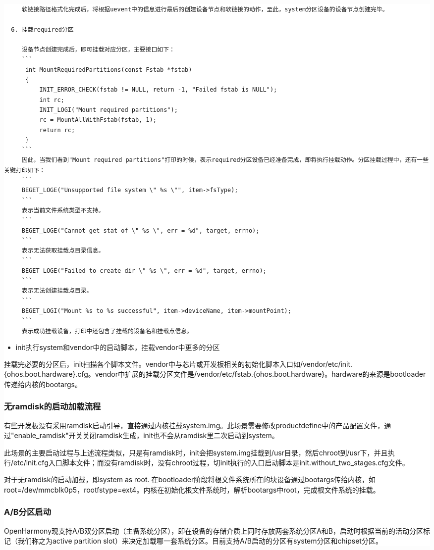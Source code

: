          软链接路径格式化完成后，将根据uevent中的信息进行最后的创建设备节点和软链接的动作，至此，system分区设备的设备节点创建完毕。

      6. 挂载required分区

         设备节点创建完成后，即可挂载对应分区，主要接口如下：
         ```
          int MountRequiredPartitions(const Fstab *fstab)
          {
              INIT_ERROR_CHECK(fstab != NULL, return -1, "Failed fstab is NULL");
              int rc;
              INIT_LOGI("Mount required partitions");
              rc = MountAllWithFstab(fstab, 1);
              return rc;
          }
         ```
         因此，当我们看到"Mount required partitions"打印的时候，表示required分区设备已经准备完成，即将执行挂载动作。分区挂载过程中，还有一些关键打印如下：
         ```
         BEGET_LOGE("Unsupported file system \" %s \"", item->fsType);
         ```
         表示当前文件系统类型不支持。
         ```
         BEGET_LOGE("Cannot get stat of \" %s \", err = %d", target, errno);
         ```
         表示无法获取挂载点目录信息。
         ```
         BEGET_LOGE("Failed to create dir \" %s \", err = %d", target, errno);
         ```
         表示无法创建挂载点目录。
         ```
         BEGET_LOGI("Mount %s to %s successful", item->deviceName, item->mountPoint);
         ```
         表示成功挂载设备，打印中还包含了挂载的设备名和挂载点信息。

- init执行system和vendor中的启动脚本，挂载vendor中更多的分区

挂载完必要的分区后，init扫描各个脚本文件。vendor中与芯片或开发板相关的初始化脚本入口如/vendor/etc/init.{ohos.boot.hardware}.cfg。vendor中扩展的挂载分区文件是/vendor/etc/fstab.{ohos.boot.hardware}。hardware的来源是bootloader传递给内核的bootargs。


### 无ramdisk的启动加载流程

有些开发板没有采用ramdisk启动引导，直接通过内核挂载system.img。此场景需要修改productdefine中的产品配置文件，通过"enable_ramdisk"开关关闭ramdisk生成，init也不会从ramdisk里二次启动到system。

此场景的主要启动过程与上述流程类似，只是有ramdisk时，init会把system.img挂载到/usr目录，然后chroot到/usr下，并且执行/etc/init.cfg入口脚本文件；而没有ramdisk时，没有chroot过程，切init执行的入口启动脚本是init.without_two_stages.cfg文件。

对于无ramdisk的启动加载，即system as root. 在bootloader阶段将根文件系统所在的块设备通过bootargs传给内核，如root=/dev/mmcblk0p5，rootfstype=ext4。内核在初始化根文件系统时，解析bootargs中root，完成根文件系统的挂载。


### A/B分区启动

OpenHarmony现支持A/B双分区启动（主备系统分区），即在设备的存储介质上同时存放两套系统分区A和B，启动时根据当前的活动分区标记（我们称之为active partition slot）来决定加载哪一套系统分区。目前支持A/B启动的分区有system分区和chipset分区。
